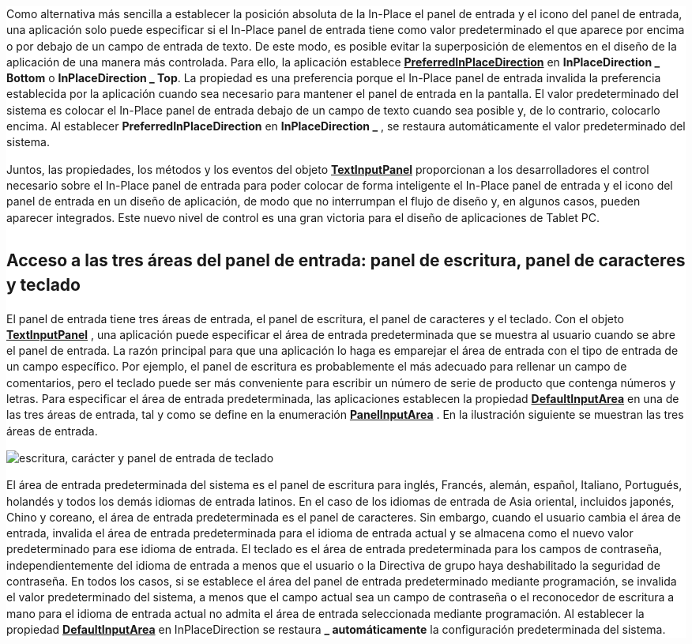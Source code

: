 Como alternativa más sencilla a establecer la posición absoluta de la In-Place el panel de entrada y el icono del panel de entrada, una aplicación solo puede especificar si el In-Place panel de entrada tiene como valor predeterminado el que aparece por encima o por debajo de un campo de entrada de texto. De este modo, es posible evitar la superposición de elementos en el diseño de la aplicación de una manera más controlada. Para ello, la aplicación establece [**PreferredInPlaceDirection**](/windows/desktop/api/peninputpanel/nf-peninputpanel-itextinputpanel-get_preferredinplacedirection) en **InPlaceDirection \_ Bottom** o **InPlaceDirection \_ Top**. La propiedad es una preferencia porque el In-Place panel de entrada invalida la preferencia establecida por la aplicación cuando sea necesario para mantener el panel de entrada en la pantalla. El valor predeterminado del sistema es colocar el In-Place panel de entrada debajo de un campo de texto cuando sea posible y, de lo contrario, colocarlo encima. Al establecer **PreferredInPlaceDirection** en **InPlaceDirection \_** , se restaura automáticamente el valor predeterminado del sistema.

Juntos, las propiedades, los métodos y los eventos del objeto [**TextInputPanel**](/windows/desktop/api/peninputpanel/nn-peninputpanel-itextinputpanel) proporcionan a los desarrolladores el control necesario sobre el In-Place panel de entrada para poder colocar de forma inteligente el In-Place panel de entrada y el icono del panel de entrada en un diseño de aplicación, de modo que no interrumpan el flujo de diseño y, en algunos casos, pueden aparecer integrados. Este nuevo nivel de control es una gran victoria para el diseño de aplicaciones de Tablet PC.

## <a name="access-to-the-three-input-panel-areas-writing-pad-character-pad-and-keyboard"></a>Acceso a las tres áreas del panel de entrada: panel de escritura, panel de caracteres y teclado

El panel de entrada tiene tres áreas de entrada, el panel de escritura, el panel de caracteres y el teclado. Con el objeto [**TextInputPanel**](/windows/desktop/api/peninputpanel/nn-peninputpanel-itextinputpanel) , una aplicación puede especificar el área de entrada predeterminada que se muestra al usuario cuando se abre el panel de entrada. La razón principal para que una aplicación lo haga es emparejar el área de entrada con el tipo de entrada de un campo específico. Por ejemplo, el panel de escritura es probablemente el más adecuado para rellenar un campo de comentarios, pero el teclado puede ser más conveniente para escribir un número de serie de producto que contenga números y letras. Para especificar el área de entrada predeterminada, las aplicaciones establecen la propiedad [**DefaultInputArea**](/windows/desktop/api/peninputpanel/nf-peninputpanel-itextinputpanel-get_defaultinputarea) en una de las tres áreas de entrada, tal y como se define en la enumeración [**PanelInputArea**](/windows/win32/api/peninputpanel/ne-peninputpanel-panelinputarea) . En la ilustración siguiente se muestran las tres áreas de entrada.

![escritura, carácter y panel de entrada de teclado](images/3f1e3d03-88b9-478c-b12d-00d341bc8d5c.jpg)

El área de entrada predeterminada del sistema es el panel de escritura para inglés, Francés, alemán, español, Italiano, Portugués, holandés y todos los demás idiomas de entrada latinos. En el caso de los idiomas de entrada de Asia oriental, incluidos japonés, Chino y coreano, el área de entrada predeterminada es el panel de caracteres. Sin embargo, cuando el usuario cambia el área de entrada, invalida el área de entrada predeterminada para el idioma de entrada actual y se almacena como el nuevo valor predeterminado para ese idioma de entrada. El teclado es el área de entrada predeterminada para los campos de contraseña, independientemente del idioma de entrada a menos que el usuario o la Directiva de grupo haya deshabilitado la seguridad de contraseña. En todos los casos, si se establece el área del panel de entrada predeterminado mediante programación, se invalida el valor predeterminado del sistema, a menos que el campo actual sea un campo de contraseña o el reconocedor de escritura a mano para el idioma de entrada actual no admita el área de entrada seleccionada mediante programación. Al establecer la propiedad [**DefaultInputArea**](/windows/desktop/api/peninputpanel/nf-peninputpanel-itextinputpanel-get_defaultinputarea) en InPlaceDirection se restaura **\_ automáticamente** la configuración predeterminada del sistema.
